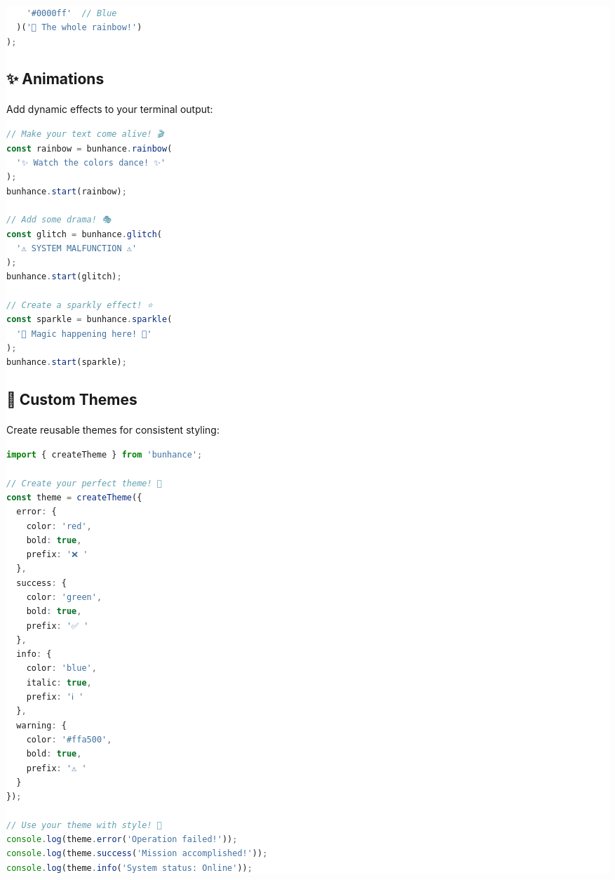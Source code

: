 ```typescript
    '#0000ff'  // Blue
  )('🌈 The whole rainbow!')
);
```

## ✨ Animations

Add dynamic effects to your terminal output:

```typescript
// Make your text come alive! 🎬
const rainbow = bunhance.rainbow(
  '✨ Watch the colors dance! ✨'
);
bunhance.start(rainbow);

// Add some drama! 🎭
const glitch = bunhance.glitch(
  '⚠️ SYSTEM MALFUNCTION ⚠️'
);
bunhance.start(glitch);

// Create a sparkly effect! ⭐
const sparkle = bunhance.sparkle(
  '🌟 Magic happening here! 🌟'
);
bunhance.start(sparkle);
```

## 🎨 Custom Themes

Create reusable themes for consistent styling:

```typescript
import { createTheme } from 'bunhance';

// Create your perfect theme! 🎨
const theme = createTheme({
  error: { 
    color: 'red', 
    bold: true,
    prefix: '❌ ' 
  },
  success: { 
    color: 'green', 
    bold: true,
    prefix: '✅ ' 
  },
  info: { 
    color: 'blue', 
    italic: true,
    prefix: 'ℹ️ ' 
  },
  warning: {
    color: '#ffa500',
    bold: true,
    prefix: '⚠️ '
  }
});

// Use your theme with style! 🎯
console.log(theme.error('Operation failed!'));
console.log(theme.success('Mission accomplished!'));
console.log(theme.info('System status: Online'));
```